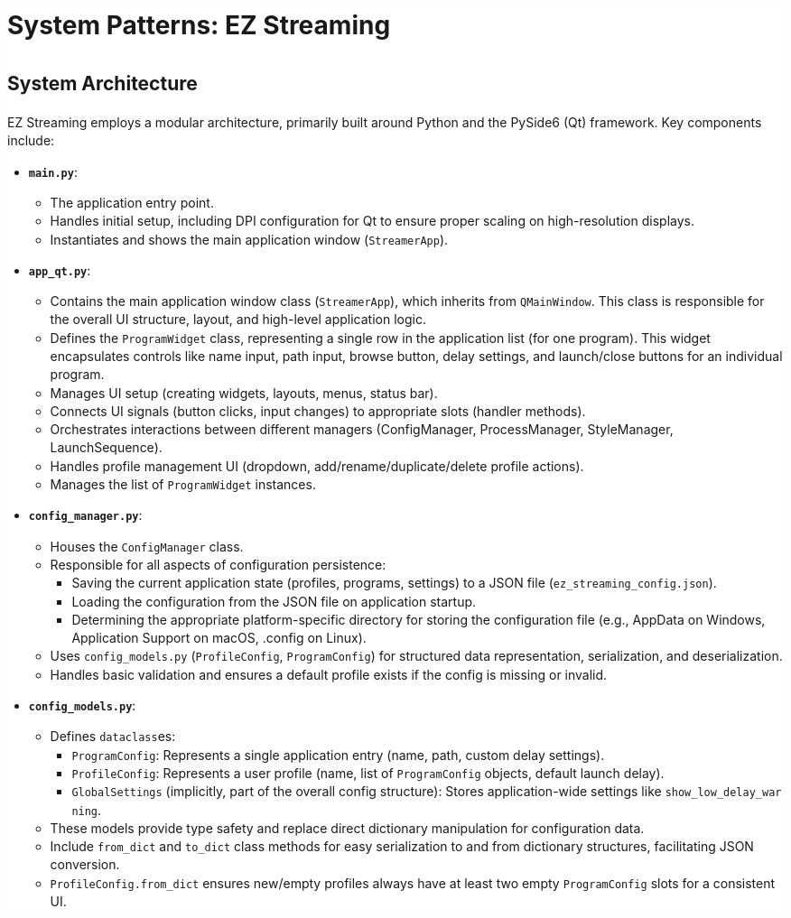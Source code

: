 # System Patterns: EZ Streaming

## System Architecture
EZ Streaming employs a modular architecture, primarily built around Python and the PySide6 (Qt) framework. Key components include:

*   **`main.py`**:
    *   The application entry point.
    *   Handles initial setup, including DPI configuration for Qt to ensure proper scaling on high-resolution displays.
    *   Instantiates and shows the main application window (`StreamerApp`).

*   **`app_qt.py`**:
    *   Contains the main application window class (`StreamerApp`), which inherits from `QMainWindow`. This class is responsible for the overall UI structure, layout, and high-level application logic.
    *   Defines the `ProgramWidget` class, representing a single row in the application list (for one program). This widget encapsulates controls like name input, path input, browse button, delay settings, and launch/close buttons for an individual program.
    *   Manages UI setup (creating widgets, layouts, menus, status bar).
    *   Connects UI signals (button clicks, input changes) to appropriate slots (handler methods).
    *   Orchestrates interactions between different managers (ConfigManager, ProcessManager, StyleManager, LaunchSequence).
    *   Handles profile management UI (dropdown, add/rename/duplicate/delete profile actions).
    *   Manages the list of `ProgramWidget` instances.

*   **`config_manager.py`**:
    *   Houses the `ConfigManager` class.
    *   Responsible for all aspects of configuration persistence:
        *   Saving the current application state (profiles, programs, settings) to a JSON file (`ez_streaming_config.json`).
        *   Loading the configuration from the JSON file on application startup.
        *   Determining the appropriate platform-specific directory for storing the configuration file (e.g., AppData on Windows, Application Support on macOS, .config on Linux).
    *   Uses `config_models.py` (`ProfileConfig`, `ProgramConfig`) for structured data representation, serialization, and deserialization.
    *   Handles basic validation and ensures a default profile exists if the config is missing or invalid.

*   **`config_models.py`**:
    *   Defines `dataclass`es:
        *   `ProgramConfig`: Represents a single application entry (name, path, custom delay settings).
        *   `ProfileConfig`: Represents a user profile (name, list of `ProgramConfig` objects, default launch delay).
        *   `GlobalSettings` (implicitly, part of the overall config structure): Stores application-wide settings like `show_low_delay_warning`.
    *   These models provide type safety and replace direct dictionary manipulation for configuration data.
    *   Include `from_dict` and `to_dict` class methods for easy serialization to and from dictionary structures, facilitating JSON conversion.
    *   `ProfileConfig.from_dict` ensures new/empty profiles always have at least two empty `ProgramConfig` slots for a consistent UI.
